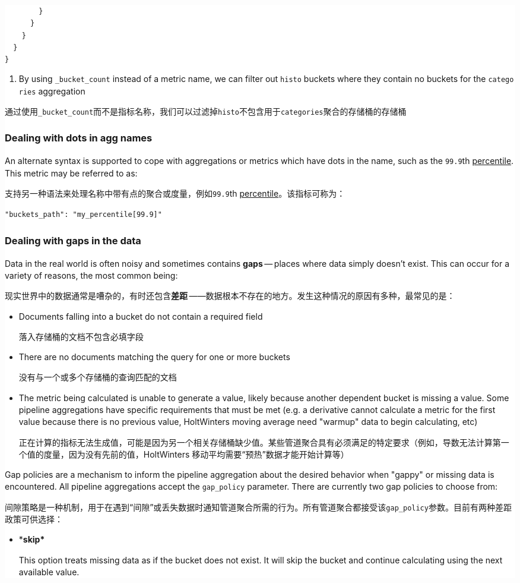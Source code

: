 ```console
        }
      }
    }
  }
}
```

1.  By using `_bucket_count` instead of a metric name, we can filter out `histo` buckets where they contain no buckets for the `categories` aggregation

   通过使用`_bucket_count`而不是指标名称，我们可以过滤掉`histo`不包含用于`categories`聚合的存储桶的存储桶

### Dealing with dots in agg names

An alternate syntax is supported to cope with aggregations or metrics which have dots in the name, such as the `99.9`th [percentile](https://www.elastic.co/guide/en/elasticsearch/reference/master/search-aggregations-metrics-percentile-aggregation.html). This metric may be referred to as:

支持另一种语法来处理名称中带有点的聚合或度量，例如`99.9`th [percentile](https://www.elastic.co/guide/en/elasticsearch/reference/master/search-aggregations-metrics-percentile-aggregation.html)。该指标可称为：

```console
"buckets_path": "my_percentile[99.9]"
```

### Dealing with gaps in the data

Data in the real world is often noisy and sometimes contains **gaps** — places where data simply doesn’t exist. This can occur for a variety of reasons, the most common being:

现实世界中的数据通常是嘈杂的，有时还包含**差距** ——数据根本不存在的地方。发生这种情况的原因有多种，最常见的是：

- Documents falling into a bucket do not contain a required field

  落入存储桶的文档不包含必填字段

- There are no documents matching the query for one or more buckets

  没有与一个或多个存储桶的查询匹配的文档

- The metric being calculated is unable to generate a value, likely because another dependent bucket is missing a value. Some pipeline aggregations have specific requirements that must be met (e.g. a derivative cannot calculate a metric for the first value because there is no previous value, HoltWinters moving average need "warmup" data to begin calculating, etc)

  正在计算的指标无法生成值，可能是因为另一个相关存储桶缺少值。某些管道聚合具有必须满足的特定要求（例如，导数无法计算第一个值的度量，因为没有先前的值，HoltWinters 移动平均需要“预热”数据才能开始计算等）

Gap policies are a mechanism to inform the pipeline aggregation about the desired behavior when "gappy" or missing data is encountered. All pipeline aggregations accept the `gap_policy` parameter. There are currently two gap policies to choose from:

间隙策略是一种机制，用于在遇到“间隙”或丢失数据时通知管道聚合所需的行为。所有管道聚合都接受该`gap_policy`参数。目前有两种差距政策可供选择：

- ***skip\***

  This option treats missing data as if the bucket does not exist. It will skip the bucket and continue calculating using the next available value.
